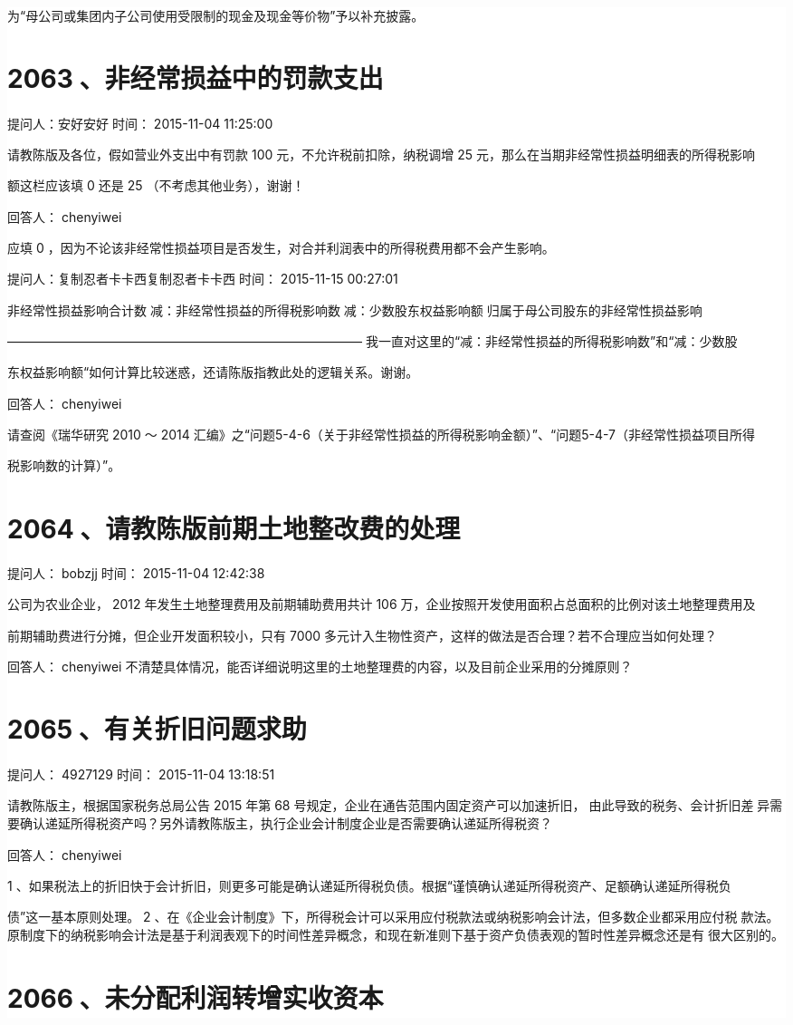 为“母公司或集团内子公司使用受限制的现金及现金等价物”予以补充披露。

# 2063 、非经常损益中的罚款支出

提问人：安好安好 时间： 2015-11-04 11:25:00

请教陈版及各位，假如营业外支出中有罚款 100 元，不允许税前扣除，纳税调增 25 元，那么在当期非经常性损益明细表的所得税影响


额这栏应该填 0 还是 25 （不考虑其他业务），谢谢！

回答人： chenyiwei

应填 0 ，因为不论该非经常性损益项目是否发生，对合并利润表中的所得税费用都不会产生影响。

提问人：复制忍者卡卡西复制忍者卡卡西 时间： 2015-11-15 00:27:01

非经常性损益影响合计数 减：非经常性损益的所得税影响数 减：少数股东权益影响额 归属于母公司股东的非经常性损益影响

———————————————————————————— 我一直对这里的“减：非经常性损益的所得税影响数”和“减：少数股

东权益影响额“如何计算比较迷惑，还请陈版指教此处的逻辑关系。谢谢。

回答人： chenyiwei

请查阅《瑞华研究 2010 ～ 2014 汇编》之“问题5-4-6（关于非经常性损益的所得税影响金额）”、“问题5-4-7（非经常性损益项目所得

税影响数的计算）”。

# 2064 、请教陈版前期土地整改费的处理

提问人： bobzjj 时间： 2015-11-04 12:42:38

公司为农业企业， 2012 年发生土地整理费用及前期辅助费用共计 106 万，企业按照开发使用面积占总面积的比例对该土地整理费用及

前期辅助费进行分摊，但企业开发面积较小，只有 7000 多元计入生物性资产，这样的做法是否合理？若不合理应当如何处理？

回答人： chenyiwei
不清楚具体情况，能否详细说明这里的土地整理费的内容，以及目前企业采用的分摊原则？

# 2065 、有关折旧问题求助

提问人： 4927129 时间： 2015-11-04 13:18:51

请教陈版主，根据国家税务总局公告 2015 年第 68 号规定，企业在通告范围内固定资产可以加速折旧， 由此导致的税务、会计折旧差
异需要确认递延所得税资产吗？另外请教陈版主，执行企业会计制度企业是否需要确认递延所得税资？

回答人： chenyiwei

1 、如果税法上的折旧快于会计折旧，则更多可能是确认递延所得税负债。根据“谨慎确认递延所得税资产、足额确认递延所得税负

债”这一基本原则处理。 2 、在《企业会计制度》下，所得税会计可以采用应付税款法或纳税影响会计法，但多数企业都采用应付税
款法。原制度下的纳税影响会计法是基于利润表观下的时间性差异概念，和现在新准则下基于资产负债表观的暂时性差异概念还是有
很大区别的。

# 2066 、未分配利润转增实收资本
